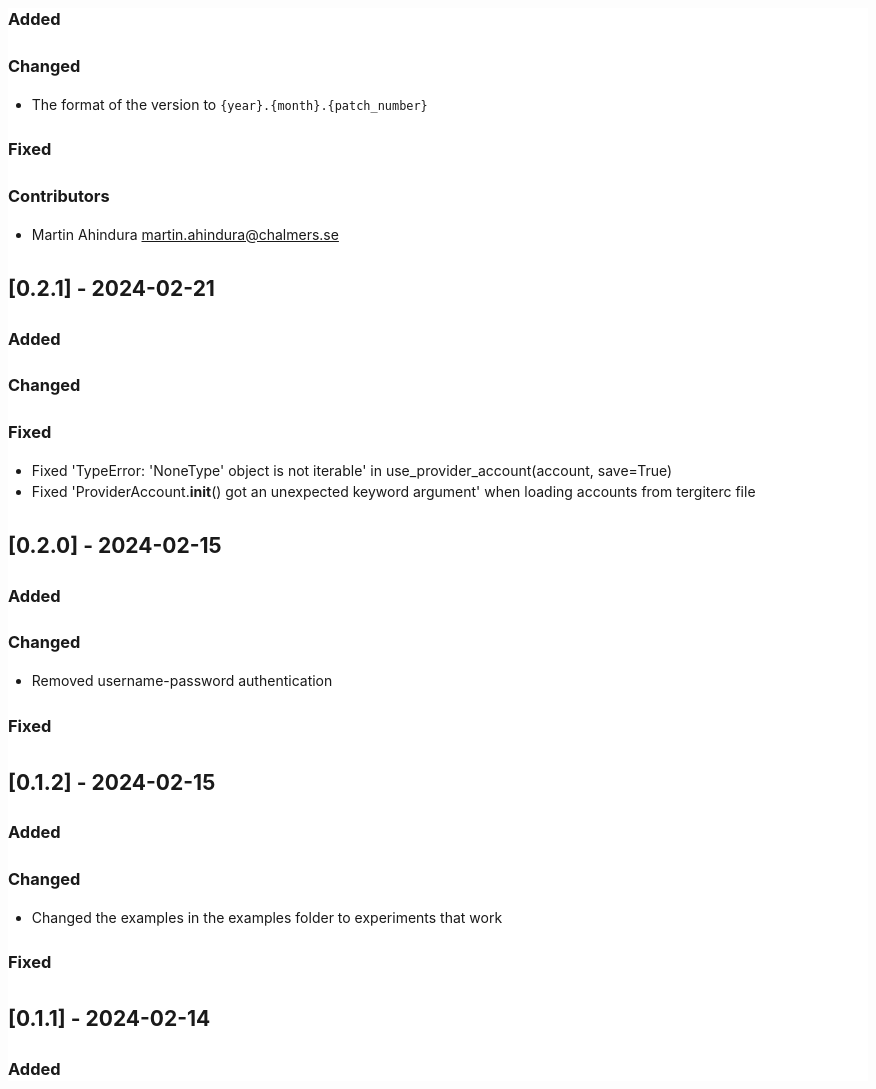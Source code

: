 ### Added

### Changed

- The format of the version to `{year}.{month}.{patch_number}`

### Fixed

### Contributors

-   Martin Ahindura <martin.ahindura@chalmers.se>

## [0.2.1] - 2024-02-21

### Added

### Changed

### Fixed

- Fixed 'TypeError: 'NoneType' object is not iterable' in use_provider_account(account, save=True)
- Fixed 'ProviderAccount.__init__() got an unexpected keyword argument' when loading accounts from tergiterc file

## [0.2.0] - 2024-02-15

### Added

### Changed

- Removed username-password authentication

### Fixed

## [0.1.2] - 2024-02-15

### Added

### Changed

- Changed the examples in the examples folder to experiments that work

### Fixed

## [0.1.1] - 2024-02-14

### Added
